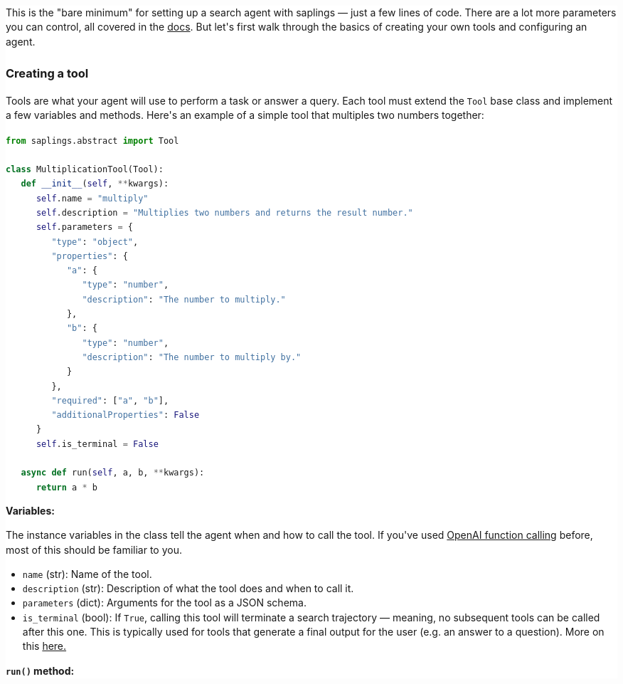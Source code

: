 This is the "bare minimum" for setting up a search agent with saplings –– just a few lines of code. There are a lot more parameters you can control, all covered in the [docs](#docs). But let's first walk through the basics of creating your own tools and configuring an agent.

### Creating a tool

Tools are what your agent will use to perform a task or answer a query. Each tool must extend the `Tool` base class and implement a few variables and methods. Here's an example of a simple tool that multiples two numbers together:

```python
from saplings.abstract import Tool

class MultiplicationTool(Tool):
   def __init__(self, **kwargs):
      self.name = "multiply"
      self.description = "Multiplies two numbers and returns the result number."
      self.parameters = {
         "type": "object",
         "properties": {
            "a": {
               "type": "number",
               "description": "The number to multiply."
            },
            "b": {
               "type": "number",
               "description": "The number to multiply by."
            }
         },
         "required": ["a", "b"],
         "additionalProperties": False
      }
      self.is_terminal = False

   async def run(self, a, b, **kwargs):
      return a * b
```

**Variables:**

The instance variables in the class tell the agent when and how to call the tool. If you've used [OpenAI function calling](https://platform.openai.com/docs/guides/function-calling) before, most of this should be familiar to you.

- `name` (str): Name of the tool.
- `description` (str): Description of what the tool does and when to call it.
- `parameters` (dict): Arguments for the tool as a JSON schema.
- `is_terminal` (bool): If `True`, calling this tool will terminate a search trajectory –– meaning, no subsequent tools can be called after this one. This is typically used for tools that generate a final output for the user (e.g. an answer to a question). More on this [here.](#termination-conditions)

**`run()` method:**
